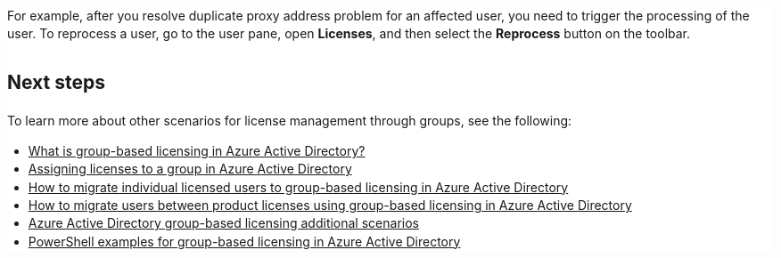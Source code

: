 For example, after you resolve duplicate proxy address problem for an affected user, you need to trigger the processing of the user. To reprocess a user, go to the user pane, open **Licenses**, and then select the **Reprocess** button on the toolbar.

## Next steps

To learn more about other scenarios for license management through groups, see the following:

* [What is group-based licensing in Azure Active Directory?](../fundamentals/active-directory-licensing-whatis-azure-portal.md)
* [Assigning licenses to a group in Azure Active Directory](./licensing-groups-assign.md)
* [How to migrate individual licensed users to group-based licensing in Azure Active Directory](licensing-groups-migrate-users.md)
* [How to migrate users between product licenses using group-based licensing in Azure Active Directory](licensing-groups-change-licenses.md)
* [Azure Active Directory group-based licensing additional scenarios](./licensing-group-advanced.md)
* [PowerShell examples for group-based licensing in Azure Active Directory](licensing-ps-examples.md)
